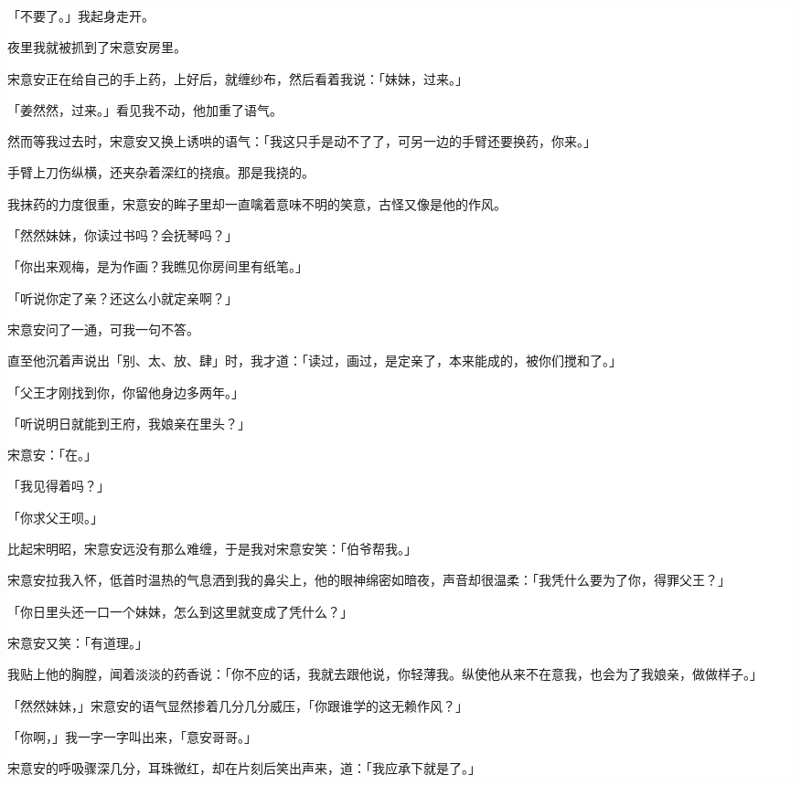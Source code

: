 「不要了。」我起身走开。


夜里我就被抓到了宋意安房里。


宋意安正在给自己的手上药，上好后，就缠纱布，然后看着我说：「妹妹，过来。」


「姜然然，过来。」看见我不动，他加重了语气。


然而等我过去时，宋意安又换上诱哄的语气：「我这只手是动不了了，可另一边的手臂还要换药，你来。」


手臂上刀伤纵横，还夹杂着深红的挠痕。那是我挠的。


我抹药的力度很重，宋意安的眸子里却一直噙着意味不明的笑意，古怪又像是他的作风。


「然然妹妹，你读过书吗？会抚琴吗？」


「你出来观梅，是为作画？我瞧见你房间里有纸笔。」


「听说你定了亲？还这么小就定亲啊？」


宋意安问了一通，可我一句不答。


直至他沉着声说出「别、太、放、肆」时，我才道：「读过，画过，是定亲了，本来能成的，被你们搅和了。」


「父王才刚找到你，你留他身边多两年。」


「听说明日就能到王府，我娘亲在里头？」


宋意安：「在。」


「我见得着吗？」


「你求父王呗。」


比起宋明昭，宋意安远没有那么难缠，于是我对宋意安笑：「伯爷帮我。」


宋意安拉我入怀，低首时温热的气息洒到我的鼻尖上，他的眼神绵密如暗夜，声音却很温柔：「我凭什么要为了你，得罪父王？」


「你日里头还一口一个妹妹，怎么到这里就变成了凭什么？」


宋意安又笑：「有道理。」


我贴上他的胸膛，闻着淡淡的药香说：「你不应的话，我就去跟他说，你轻薄我。纵使他从来不在意我，也会为了我娘亲，做做样子。」


「然然妹妹，」宋意安的语气显然掺着几分几分威压，「你跟谁学的这无赖作风？」


「你啊，」我一字一字叫出来，「意安哥哥。」


宋意安的呼吸骤深几分，耳珠微红，却在片刻后笑出声来，道：「我应承下就是了。」
